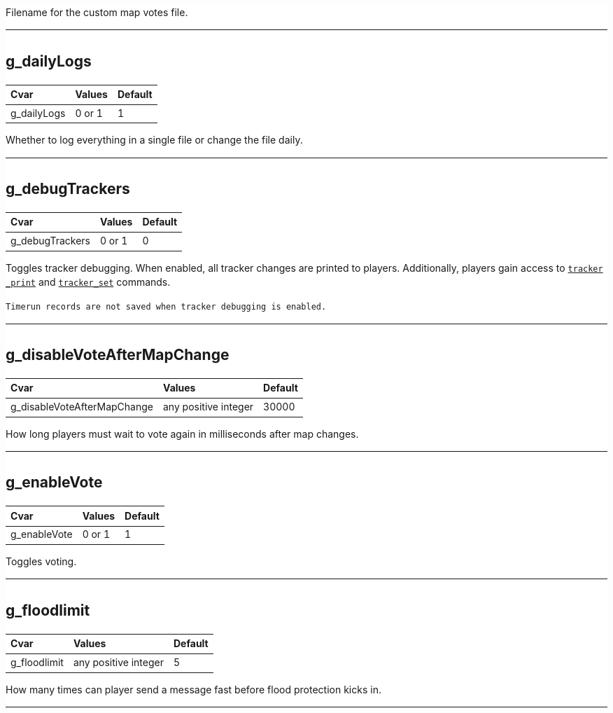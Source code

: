 Filename for the custom map votes file.

---

## g_dailyLogs
Cvar                    | Values        | Default
:-----------------------|:--------------|:------------
g_dailyLogs             | 0 or 1        | 1

Whether to log everything in a single file or change the file daily.

---

## g_debugTrackers
Cvar                    | Values        | Default
:-----------------------|:--------------|:------------
g_debugTrackers         | 0 or 1        | 0

Toggles tracker debugging. When enabled, all tracker changes are printed to players. Additionally, players gain access to [`tracker_print`](../client/client_commands.md/#tracker_print) and [`tracker_set`](../client/client_commands.md/#tracker_set) commands.

```{note}
Timerun records are not saved when tracker debugging is enabled.
```

---

## g_disableVoteAfterMapChange
Cvar                        | Values               | Default
:---------------------------|:---------------------|:------------
g_disableVoteAfterMapChange | any positive integer | 30000

How long players must wait to vote again in milliseconds after map changes.

---

## g_enableVote
Cvar                    | Values        | Default
:-----------------------|:--------------|:------------
g_enableVote            | 0 or 1        | 1

Toggles voting.

---

## g_floodlimit
Cvar                    | Values               | Default
:-----------------------|:---------------------|:------------
g_floodlimit            | any positive integer | 5

How many times can player send a message fast before flood protection kicks in.

---